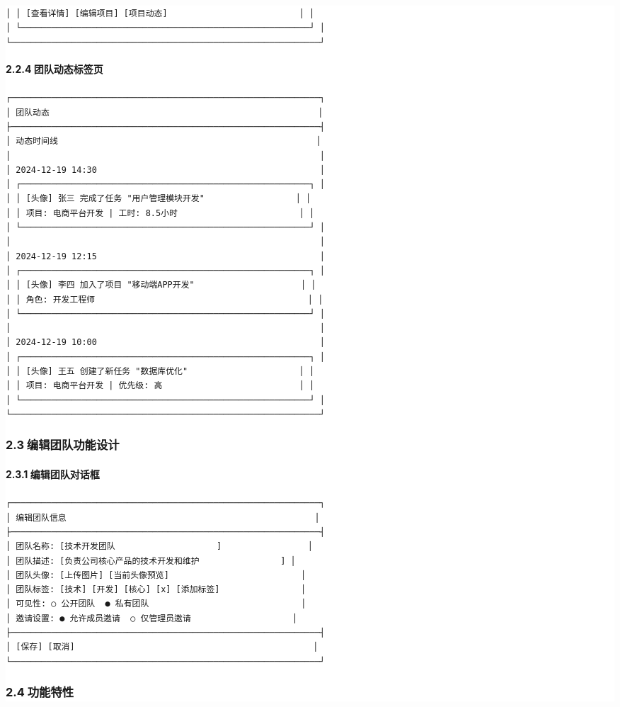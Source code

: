 ```
│ │ [查看详情] [编辑项目] [项目动态]                          │ │
│ └─────────────────────────────────────────────────────────┘ │
└─────────────────────────────────────────────────────────────┘
```

#### 2.2.4 团队动态标签页
```
┌─────────────────────────────────────────────────────────────┐
│ 团队动态                                                     │
├─────────────────────────────────────────────────────────────┤
│ 动态时间线                                                   │
│                                                             │
│ 2024-12-19 14:30                                            │
│ ┌─────────────────────────────────────────────────────────┐ │
│ │ [头像] 张三 完成了任务 "用户管理模块开发"                  │ │
│ │ 项目: 电商平台开发 | 工时: 8.5小时                        │ │
│ └─────────────────────────────────────────────────────────┘ │
│                                                             │
│ 2024-12-19 12:15                                            │
│ ┌─────────────────────────────────────────────────────────┐ │
│ │ [头像] 李四 加入了项目 "移动端APP开发"                     │ │
│ │ 角色: 开发工程师                                          │ │
│ └─────────────────────────────────────────────────────────┘ │
│                                                             │
│ 2024-12-19 10:00                                            │
│ ┌─────────────────────────────────────────────────────────┐ │
│ │ [头像] 王五 创建了新任务 "数据库优化"                      │ │
│ │ 项目: 电商平台开发 | 优先级: 高                           │ │
│ └─────────────────────────────────────────────────────────┘ │
└─────────────────────────────────────────────────────────────┘
```

### 2.3 编辑团队功能设计

#### 2.3.1 编辑团队对话框
```
┌─────────────────────────────────────────────────────────────┐
│ 编辑团队信息                                                 │
├─────────────────────────────────────────────────────────────┤
│ 团队名称: [技术开发团队                    ]                 │
│ 团队描述: [负责公司核心产品的技术开发和维护                ] │
│ 团队头像: [上传图片] [当前头像预览]                          │
│ 团队标签: [技术] [开发] [核心] [x] [添加标签]                │
│ 可见性: ○ 公开团队  ● 私有团队                              │
│ 邀请设置: ● 允许成员邀请  ○ 仅管理员邀请                    │
├─────────────────────────────────────────────────────────────┤
│ [保存] [取消]                                               │
└─────────────────────────────────────────────────────────────┘
```

### 2.4 功能特性
